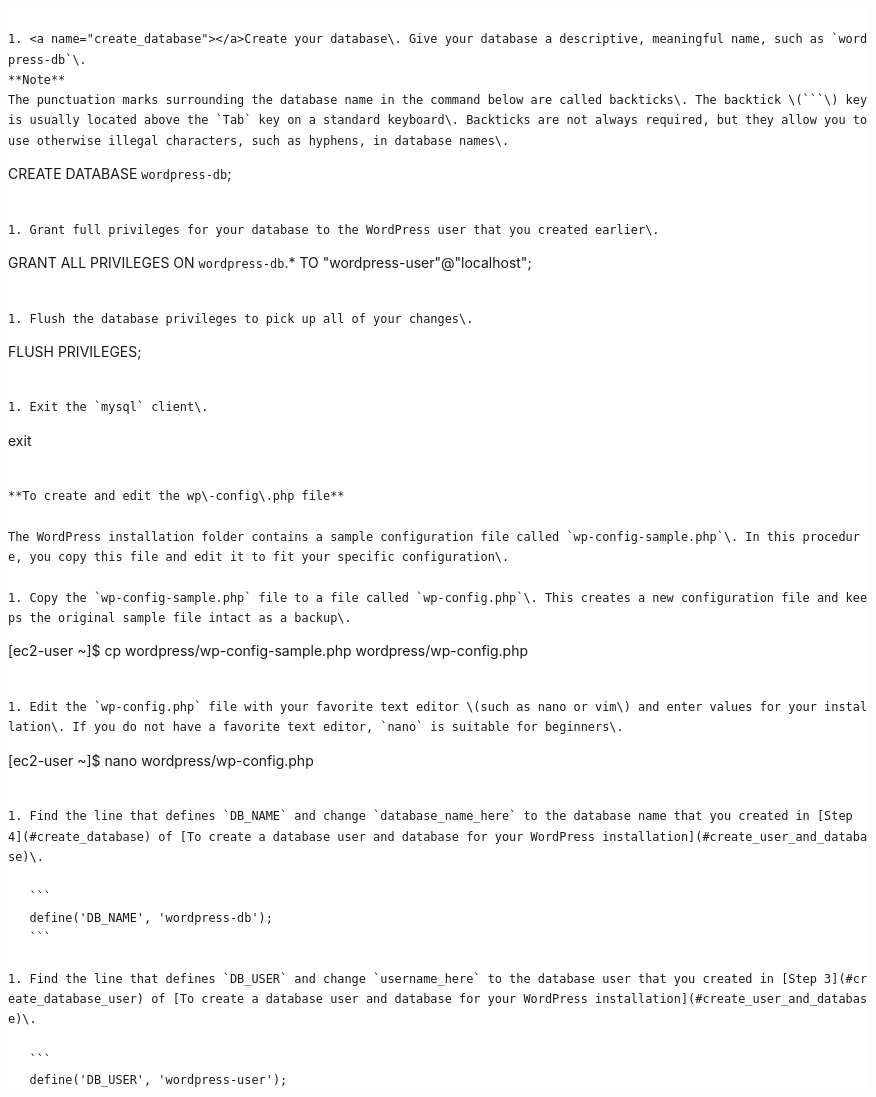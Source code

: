    ```

1. <a name="create_database"></a>Create your database\. Give your database a descriptive, meaningful name, such as `wordpress-db`\.
**Note**  
The punctuation marks surrounding the database name in the command below are called backticks\. The backtick \(```\) key is usually located above the `Tab` key on a standard keyboard\. Backticks are not always required, but they allow you to use otherwise illegal characters, such as hyphens, in database names\.

   ```
   CREATE DATABASE `wordpress-db`;
   ```

1. Grant full privileges for your database to the WordPress user that you created earlier\.

   ```
   GRANT ALL PRIVILEGES ON `wordpress-db`.* TO "wordpress-user"@"localhost";
   ```

1. Flush the database privileges to pick up all of your changes\.

   ```
   FLUSH PRIVILEGES;
   ```

1. Exit the `mysql` client\.

   ```
   exit
   ```

**To create and edit the wp\-config\.php file**

The WordPress installation folder contains a sample configuration file called `wp-config-sample.php`\. In this procedure, you copy this file and edit it to fit your specific configuration\.

1. Copy the `wp-config-sample.php` file to a file called `wp-config.php`\. This creates a new configuration file and keeps the original sample file intact as a backup\.

   ```
   [ec2-user ~]$ cp wordpress/wp-config-sample.php wordpress/wp-config.php
   ```

1. Edit the `wp-config.php` file with your favorite text editor \(such as nano or vim\) and enter values for your installation\. If you do not have a favorite text editor, `nano` is suitable for beginners\.

   ```
   [ec2-user ~]$ nano wordpress/wp-config.php
   ```

   1. Find the line that defines `DB_NAME` and change `database_name_here` to the database name that you created in [Step 4](#create_database) of [To create a database user and database for your WordPress installation](#create_user_and_database)\.

      ```
      define('DB_NAME', 'wordpress-db');
      ```

   1. Find the line that defines `DB_USER` and change `username_here` to the database user that you created in [Step 3](#create_database_user) of [To create a database user and database for your WordPress installation](#create_user_and_database)\.

      ```
      define('DB_USER', 'wordpress-user');
   ```